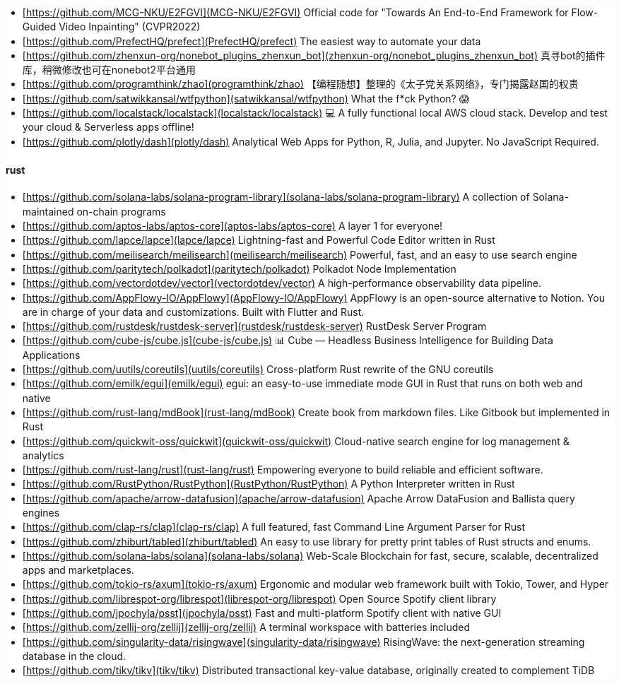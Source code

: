 * [https://github.com/MCG-NKU/E2FGVI](MCG-NKU/E2FGVI) Official code for "Towards An End-to-End Framework for Flow-Guided Video Inpainting" (CVPR2022)
* [https://github.com/PrefectHQ/prefect](PrefectHQ/prefect) The easiest way to automate your data
* [https://github.com/zhenxun-org/nonebot_plugins_zhenxun_bot](zhenxun-org/nonebot_plugins_zhenxun_bot) 真寻bot的插件库，稍微修改也可在nonebot2平台通用
* [https://github.com/programthink/zhao](programthink/zhao) 【编程随想】整理的《太子党关系网络》，专门揭露赵国的权贵
* [https://github.com/satwikkansal/wtfpython](satwikkansal/wtfpython) What the f*ck Python? 😱
* [https://github.com/localstack/localstack](localstack/localstack) 💻 A fully functional local AWS cloud stack. Develop and test your cloud & Serverless apps offline!
* [https://github.com/plotly/dash](plotly/dash) Analytical Web Apps for Python, R, Julia, and Jupyter. No JavaScript Required.

#### rust
* [https://github.com/solana-labs/solana-program-library](solana-labs/solana-program-library) A collection of Solana-maintained on-chain programs
* [https://github.com/aptos-labs/aptos-core](aptos-labs/aptos-core) A layer 1 for everyone!
* [https://github.com/lapce/lapce](lapce/lapce) Lightning-fast and Powerful Code Editor written in Rust
* [https://github.com/meilisearch/meilisearch](meilisearch/meilisearch) Powerful, fast, and an easy to use search engine
* [https://github.com/paritytech/polkadot](paritytech/polkadot) Polkadot Node Implementation
* [https://github.com/vectordotdev/vector](vectordotdev/vector) A high-performance observability data pipeline.
* [https://github.com/AppFlowy-IO/AppFlowy](AppFlowy-IO/AppFlowy) AppFlowy is an open-source alternative to Notion. You are in charge of your data and customizations. Built with Flutter and Rust.
* [https://github.com/rustdesk/rustdesk-server](rustdesk/rustdesk-server) RustDesk Server Program
* [https://github.com/cube-js/cube.js](cube-js/cube.js) 📊 Cube — Headless Business Intelligence for Building Data Applications
* [https://github.com/uutils/coreutils](uutils/coreutils) Cross-platform Rust rewrite of the GNU coreutils
* [https://github.com/emilk/egui](emilk/egui) egui: an easy-to-use immediate mode GUI in Rust that runs on both web and native
* [https://github.com/rust-lang/mdBook](rust-lang/mdBook) Create book from markdown files. Like Gitbook but implemented in Rust
* [https://github.com/quickwit-oss/quickwit](quickwit-oss/quickwit) Cloud-native search engine for log management & analytics
* [https://github.com/rust-lang/rust](rust-lang/rust) Empowering everyone to build reliable and efficient software.
* [https://github.com/RustPython/RustPython](RustPython/RustPython) A Python Interpreter written in Rust
* [https://github.com/apache/arrow-datafusion](apache/arrow-datafusion) Apache Arrow DataFusion and Ballista query engines
* [https://github.com/clap-rs/clap](clap-rs/clap) A full featured, fast Command Line Argument Parser for Rust
* [https://github.com/zhiburt/tabled](zhiburt/tabled) An easy to use library for pretty print tables of Rust structs and enums.
* [https://github.com/solana-labs/solana](solana-labs/solana) Web-Scale Blockchain for fast, secure, scalable, decentralized apps and marketplaces.
* [https://github.com/tokio-rs/axum](tokio-rs/axum) Ergonomic and modular web framework built with Tokio, Tower, and Hyper
* [https://github.com/librespot-org/librespot](librespot-org/librespot) Open Source Spotify client library
* [https://github.com/jpochyla/psst](jpochyla/psst) Fast and multi-platform Spotify client with native GUI
* [https://github.com/zellij-org/zellij](zellij-org/zellij) A terminal workspace with batteries included
* [https://github.com/singularity-data/risingwave](singularity-data/risingwave) RisingWave: the next-generation streaming database in the cloud.
* [https://github.com/tikv/tikv](tikv/tikv) Distributed transactional key-value database, originally created to complement TiDB
